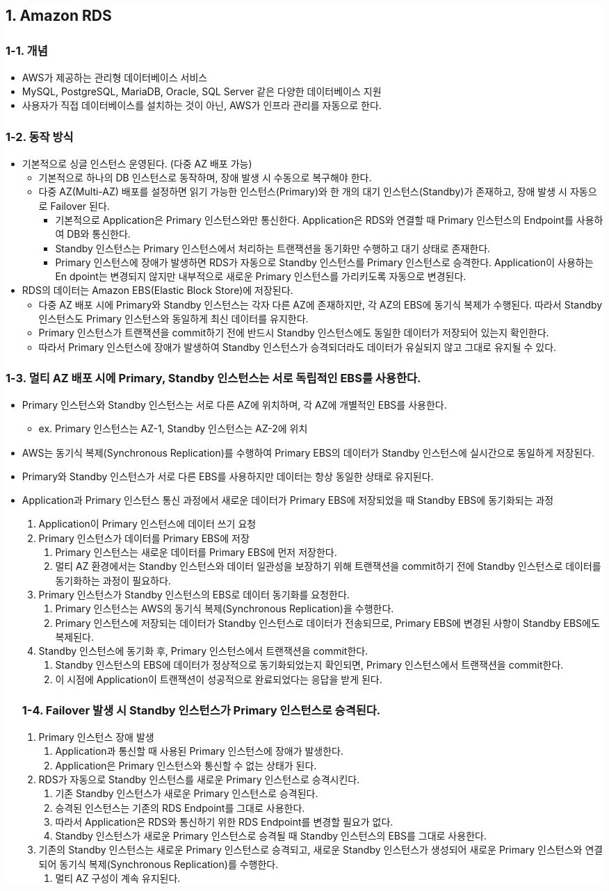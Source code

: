 ## 1. Amazon RDS

### 1-1. 개념

- AWS가 제공하는 관리형 데이터베이스 서비스
- MySQL, PostgreSQL, MariaDB, Oracle, SQL Server 같은 다양한 데이터베이스 지원
- 사용자가 직접 데이터베이스를 설치하는 것이 아닌, AWS가 인프라 관리를 자동으로 한다.

### 1-2. 동작 방식

- 기본적으로 싱글 인스턴스 운영된다. (다중 AZ 배포 가능)
    - 기본적으로 하나의 DB 인스턴스로 동작하며, 장애 발생 시 수동으로 복구해야 한다.
    - 다중 AZ(Multi-AZ) 배포를 설정하면 읽기 가능한 인스턴스(Primary)와 한 개의 대기 인스턴스(Standby)가 존재하고, 장애 발생 시 자동으로 Failover 된다.
        - 기본적으로 Application은 Primary 인스턴스와만 통신한다. Application은 RDS와 연결할 때 Primary 인스턴스의 Endpoint를 사용하여 DB와 통신한다.
        - Standby 인스턴스는 Primary 인스턴스에서 처리하는 트랜잭션을 동기화만 수행하고 대기 상태로 존재한다.
        - Primary 인스턴스에 장애가 발생하면 RDS가 자동으로 Standby 인스턴스를 Primary 인스턴스로 승격한다. Application이 사용하는 En dpoint는 변경되지 않지만 내부적으로 새로운 Primary 인스턴스를 가리키도록 자동으로 변경된다.
- RDS의 데이터는 Amazon EBS(Elastic Block Store)에 저장된다.
    - 다중 AZ 배포 시에 Primary와 Standby 인스턴스는 각자 다른 AZ에 존재하지만, 각 AZ의 EBS에 동기식 복제가 수행된다. 따라서 Standby 인스턴스도 Primary 인스턴스와 동일하게 최신 데이터를 유지한다.
    - Primary 인스턴스가 트랜잭션을 commit하기 전에 반드시 Standby 인스턴스에도 동일한 데이터가 저장되어 있는지 확인한다.
    - 따라서 Primary 인스턴스에 장애가 발생하여 Standby 인스턴스가 승격되더라도 데이터가 유실되지 않고 그대로 유지될 수 있다.

### 1-3. 멀티 AZ 배포 시에 Primary, Standby 인스턴스는 서로 독립적인 EBS를 사용한다.

- Primary 인스턴스와 Standby 인스턴스는 서로 다른 AZ에 위치하며, 각 AZ에 개별적인 EBS를 사용한다.
    - ex. Primary 인스턴스는 AZ-1, Standby 인스턴스는 AZ-2에 위치
- AWS는 동기식 복제(Synchronous Replication)를 수행하여 Primary EBS의 데이터가 Standby 인스턴스에 실시간으로 동일하게 저장된다.
- Primary와 Standby 인스턴스가 서로 다른 EBS를 사용하지만 데이터는 항상 동일한 상태로 유지된다.
- Application과 Primary 인스턴스 통신 과정에서 새로운 데이터가 Primary EBS에 저장되었을 때 Standby EBS에 동기화되는 과정
    1. Application이 Primary 인스턴스에 데이터 쓰기 요청
    2. Primary 인스턴스가 데이터를 Primary EBS에 저장
        1. Primary 인스턴스는 새로운 데이터를 Primary EBS에 먼저 저장한다.
        2. 멀티 AZ 환경에서는 Standby 인스턴스와 데이터 일관성을 보장하기 위해 트랜잭션을 commit하기 전에 Standby 인스턴스로 데이터를 동기화하는 과정이 필요하다.
    3. Primary 인스턴스가 Standby 인스턴스의 EBS로 데이터 동기화를 요청한다.
        1. Primary 인스턴스는 AWS의 동기식 복제(Synchronous Replication)을 수행한다.
        2. Primary 인스턴스에 저장되는 데이터가 Standby 인스턴스로 데이터가 전송되므로, Primary EBS에 변경된 사항이 Standby EBS에도 복제된다.
    4. Standby 인스턴스에 동기화 후, Primary 인스턴스에서 트랜잭션을 commit한다.
        1. Standby 인스턴스의 EBS에 데이터가 정상적으로 동기화되었는지 확인되면, Primary 인스턴스에서 트랜잭션을 commit한다.
        2. 이 시점에 Application이 트랜잭션이 성공적으로 완료되었다는 응답을 받게 된다.
    
    ### 1-4. Failover 발생 시 Standby 인스턴스가 Primary 인스턴스로 승격된다.
    
    1. Primary 인스턴스 장애 발생
        1. Application과 통신할 때 사용된 Primary 인스턴스에 장애가 발생한다.
        2. Application은 Primary 인스턴스와 통신할 수 없는 상태가 된다.
    2. RDS가 자동으로 Standby 인스턴스를 새로운 Primary 인스턴스로 승격시킨다.
        1. 기존 Standby 인스턴스가 새로운 Primary 인스턴스로 승격된다.
        2. 승격된 인스턴스는 기존의 RDS Endpoint를 그대로 사용한다.
        3. 따라서 Application은 RDS와 통신하기 위한 RDS Endpoint를 변경할 필요가 없다.
        4. Standby 인스턴스가 새로운 Primary 인스턴스로 승격될 때 Standby 인스턴스의 EBS를 그대로 사용한다.
    3. 기존의 Standby 인스턴스는 새로운 Primary 인스턴스로 승격되고, 새로운 Standby 인스턴스가 생성되어 새로운 Primary 인스턴스와 연결되어 동기식 복제(Synchronous Replication)를 수행한다.
        1. 멀티 AZ 구성이 계속 유지된다.
